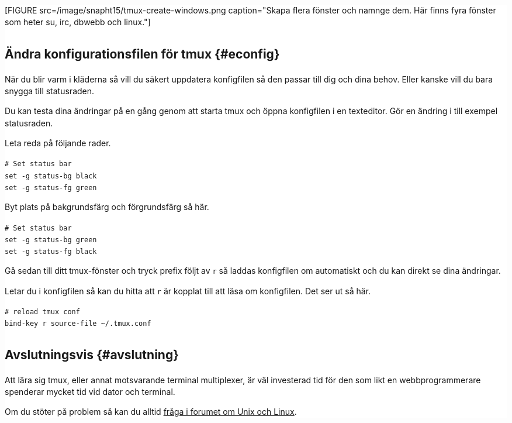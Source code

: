 [FIGURE src=/image/snapht15/tmux-create-windows.png caption="Skapa flera fönster och namnge dem. Här finns fyra fönster som heter su, irc, dbwebb och linux."]



Ändra konfigurationsfilen för tmux {#econfig}
-------------------------------------------

När du blir varm i kläderna så vill du säkert uppdatera konfigfilen så den passar till dig och dina behov. Eller kanske vill du bara snygga till statusraden.

Du kan testa dina ändringar på en gång genom att starta tmux och öppna konfigfilen i en texteditor. Gör en ändring i till exempel statusraden.

Leta reda på följande rader.

```text
# Set status bar
set -g status-bg black
set -g status-fg green
```

Byt plats på bakgrundsfärg och förgrundsfärg så här.

```text
# Set status bar
set -g status-bg green
set -g status-fg black
```

Gå sedan till ditt tmux-fönster och tryck prefix följt av `r` så laddas konfigfilen om automatiskt och du kan direkt se dina ändringar.

Letar du i konfigfilen så kan du hitta att `r` är kopplat till att läsa om konfigfilen. Det ser ut så här.

```text
# reload tmux conf
bind-key r source-file ~/.tmux.conf
```



Avslutningsvis {#avslutning}
--------------------------------------

Att lära sig tmux, eller annat motsvarande terminal multiplexer, är väl investerad tid för den som likt en webbprogrammerare spenderar mycket tid vid dator och terminal.

Om du stöter på problem så kan du alltid [fråga i forumet om Unix och Linux](forum/viewforum.php?f=49).

